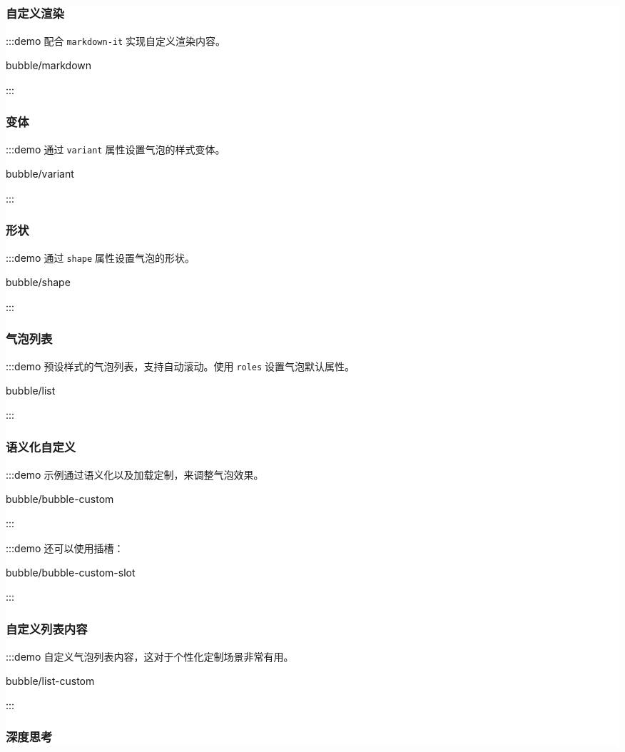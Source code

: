 ### 自定义渲染

:::demo 配合 `markdown-it` 实现自定义渲染内容。

bubble/markdown

:::

### 变体

:::demo 通过 `variant` 属性设置气泡的样式变体。

bubble/variant

:::

### 形状

:::demo 通过 `shape` 属性设置气泡的形状。

bubble/shape

:::

### 气泡列表

:::demo 预设样式的气泡列表，支持自动滚动。使用 `roles` 设置气泡默认属性。

bubble/list

:::

### 语义化自定义

:::demo 示例通过语义化以及加载定制，来调整气泡效果。

bubble/bubble-custom

:::

<span v-if="preferLocal === 'setup'">

:::demo 还可以使用插槽：

bubble/bubble-custom-slot

:::

</span>

### 自定义列表内容

:::demo 自定义气泡列表内容，这对于个性化定制场景非常有用。

bubble/list-custom

:::

### 深度思考
